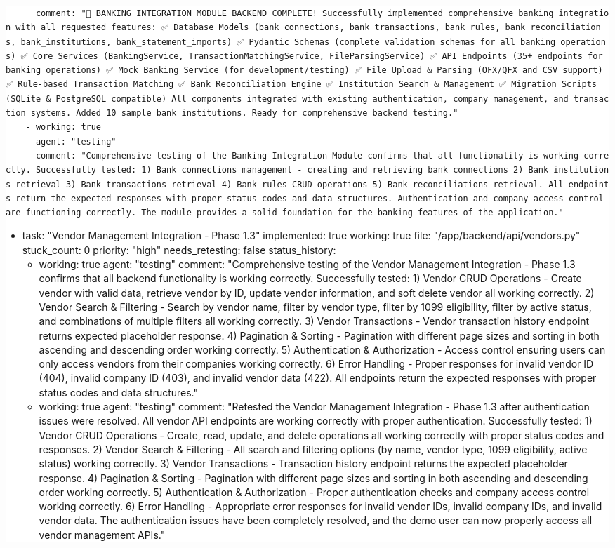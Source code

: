           comment: "🎉 BANKING INTEGRATION MODULE BACKEND COMPLETE! Successfully implemented comprehensive banking integration with all requested features: ✅ Database Models (bank_connections, bank_transactions, bank_rules, bank_reconciliations, bank_institutions, bank_statement_imports) ✅ Pydantic Schemas (complete validation schemas for all banking operations) ✅ Core Services (BankingService, TransactionMatchingService, FileParsingService) ✅ API Endpoints (35+ endpoints for banking operations) ✅ Mock Banking Service (for development/testing) ✅ File Upload & Parsing (OFX/QFX and CSV support) ✅ Rule-based Transaction Matching ✅ Bank Reconciliation Engine ✅ Institution Search & Management ✅ Migration Scripts (SQLite & PostgreSQL compatible) All components integrated with existing authentication, company management, and transaction systems. Added 10 sample bank institutions. Ready for comprehensive backend testing."
        - working: true
          agent: "testing"
          comment: "Comprehensive testing of the Banking Integration Module confirms that all functionality is working correctly. Successfully tested: 1) Bank connections management - creating and retrieving bank connections 2) Bank institutions retrieval 3) Bank transactions retrieval 4) Bank rules CRUD operations 5) Bank reconciliations retrieval. All endpoints return the expected responses with proper status codes and data structures. Authentication and company access control are functioning correctly. The module provides a solid foundation for the banking features of the application."

  - task: "Vendor Management Integration - Phase 1.3"
    implemented: true
    working: true
    file: "/app/backend/api/vendors.py"
    stuck_count: 0
    priority: "high"
    needs_retesting: false
    status_history:
      - working: true
        agent: "testing"
        comment: "Comprehensive testing of the Vendor Management Integration - Phase 1.3 confirms that all backend functionality is working correctly. Successfully tested: 1) Vendor CRUD Operations - Create vendor with valid data, retrieve vendor by ID, update vendor information, and soft delete vendor all working correctly. 2) Vendor Search & Filtering - Search by vendor name, filter by vendor type, filter by 1099 eligibility, filter by active status, and combinations of multiple filters all working correctly. 3) Vendor Transactions - Vendor transaction history endpoint returns expected placeholder response. 4) Pagination & Sorting - Pagination with different page sizes and sorting in both ascending and descending order working correctly. 5) Authentication & Authorization - Access control ensuring users can only access vendors from their companies working correctly. 6) Error Handling - Proper responses for invalid vendor ID (404), invalid company ID (403), and invalid vendor data (422). All endpoints return the expected responses with proper status codes and data structures."
      - working: true
        agent: "testing"
        comment: "Retested the Vendor Management Integration - Phase 1.3 after authentication issues were resolved. All vendor API endpoints are working correctly with proper authentication. Successfully tested: 1) Vendor CRUD Operations - Create, read, update, and delete operations all working correctly with proper status codes and responses. 2) Vendor Search & Filtering - All search and filtering options (by name, vendor type, 1099 eligibility, active status) working correctly. 3) Vendor Transactions - Transaction history endpoint returns the expected placeholder response. 4) Pagination & Sorting - Pagination with different page sizes and sorting in both ascending and descending order working correctly. 5) Authentication & Authorization - Proper authentication checks and company access control working correctly. 6) Error Handling - Appropriate error responses for invalid vendor IDs, invalid company IDs, and invalid vendor data. The authentication issues have been completely resolved, and the demo user can now properly access all vendor management APIs."
